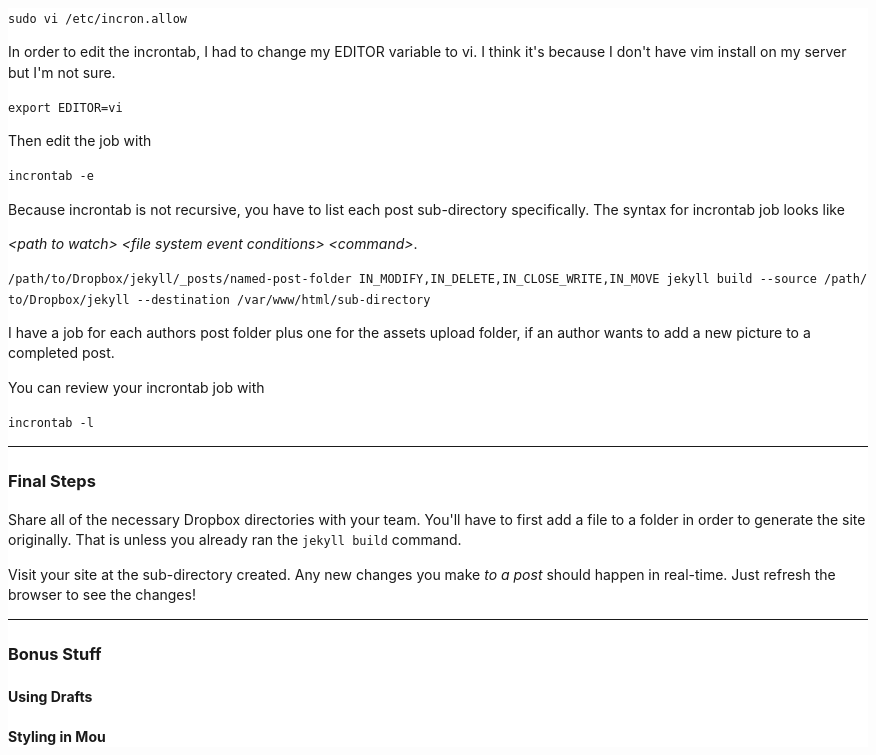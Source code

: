 	sudo vi /etc/incron.allow
	
In order to edit the incrontab, I had to change my EDITOR variable to vi. I think it's because I don't have vim install on my server but I'm not sure.

	export EDITOR=vi
	
Then edit the job with

	incrontab -e
	
Because incrontab is not recursive, you have to list each post sub-directory specifically. The syntax for incrontab job looks like 

*\<path to watch> \<file system event conditions> \<command>*.

	/path/to/Dropbox/jekyll/_posts/named-post-folder IN_MODIFY,IN_DELETE,IN_CLOSE_WRITE,IN_MOVE jekyll build --source /path/to/Dropbox/jekyll --destination /var/www/html/sub-directory
	
I have a job for each authors post folder plus one for the assets upload folder, if an author wants to add a new picture to a completed post.

You can review your incrontab job with
	
	incrontab -l
	
___

### Final Steps

Share all of the necessary Dropbox directories with your team. You'll have to first add a file to a folder in order to generate the site originally. That is unless you already ran the `jekyll build` command. 

Visit your site at the sub-directory created. Any new changes you make *to a post* should happen in real-time. Just refresh the browser to see the changes!

___

### Bonus Stuff

#### Using Drafts

#### Styling in Mou

	
